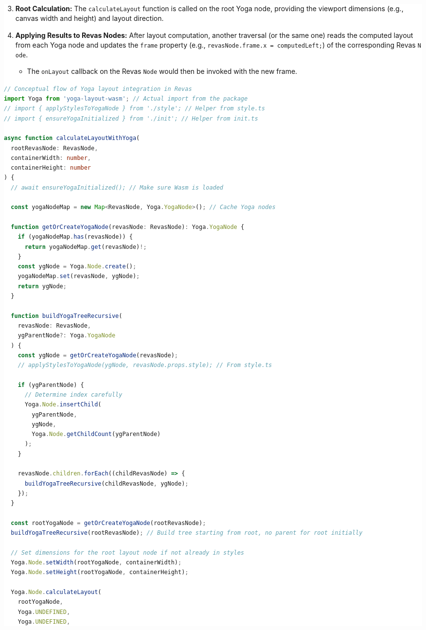 3.  **Root Calculation:** The `calculateLayout` function is called on the root Yoga node, providing the viewport dimensions (e.g., canvas width and height) and layout direction.

4.  **Applying Results to Revas Nodes:** After layout computation, another traversal (or the same one) reads the computed layout from each Yoga node and updates the `frame` property (e.g., `revasNode.frame.x = computedLeft;`) of the corresponding Revas `Node`.
    - The `onLayout` callback on the Revas `Node` would then be invoked with the new frame.

```typescript
// Conceptual flow of Yoga layout integration in Revas
import Yoga from 'yoga-layout-wasm'; // Actual import from the package
// import { applyStylesToYogaNode } from './style'; // Helper from style.ts
// import { ensureYogaInitialized } from './init'; // Helper from init.ts

async function calculateLayoutWithYoga(
  rootRevasNode: RevasNode,
  containerWidth: number,
  containerHeight: number
) {
  // await ensureYogaInitialized(); // Make sure Wasm is loaded

  const yogaNodeMap = new Map<RevasNode, Yoga.YogaNode>(); // Cache Yoga nodes

  function getOrCreateYogaNode(revasNode: RevasNode): Yoga.YogaNode {
    if (yogaNodeMap.has(revasNode)) {
      return yogaNodeMap.get(revasNode)!;
    }
    const ygNode = Yoga.Node.create();
    yogaNodeMap.set(revasNode, ygNode);
    return ygNode;
  }

  function buildYogaTreeRecursive(
    revasNode: RevasNode,
    ygParentNode?: Yoga.YogaNode
  ) {
    const ygNode = getOrCreateYogaNode(revasNode);
    // applyStylesToYogaNode(ygNode, revasNode.props.style); // From style.ts

    if (ygParentNode) {
      // Determine index carefully
      Yoga.Node.insertChild(
        ygParentNode,
        ygNode,
        Yoga.Node.getChildCount(ygParentNode)
      );
    }

    revasNode.children.forEach((childRevasNode) => {
      buildYogaTreeRecursive(childRevasNode, ygNode);
    });
  }

  const rootYogaNode = getOrCreateYogaNode(rootRevasNode);
  buildYogaTreeRecursive(rootRevasNode); // Build tree starting from root, no parent for root initially

  // Set dimensions for the root layout node if not already in styles
  Yoga.Node.setWidth(rootYogaNode, containerWidth);
  Yoga.Node.setHeight(rootYogaNode, containerHeight);

  Yoga.Node.calculateLayout(
    rootYogaNode,
    Yoga.UNDEFINED,
    Yoga.UNDEFINED,
```